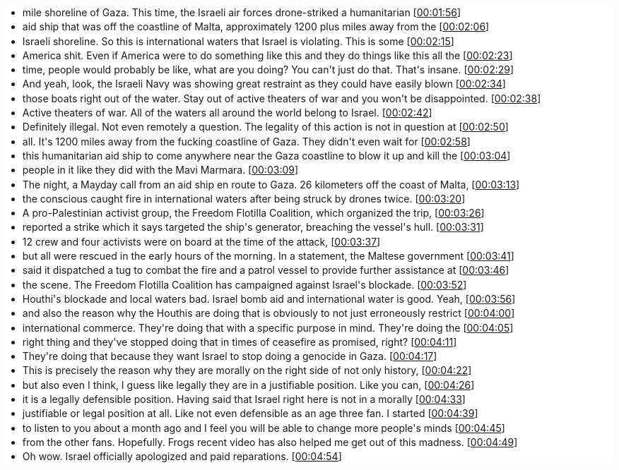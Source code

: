 *  mile shoreline of Gaza. This time, the Israeli air forces drone-striked a humanitarian [[00:01:56](https://www.youtube.com/watch?v=qqmLmscvkCE&t=116.24s)]
*  aid ship that was off the coastline of Malta, approximately 1200 plus miles away from the [[00:02:06](https://www.youtube.com/watch?v=qqmLmscvkCE&t=126.24s)]
*  Israeli shoreline. So this is international waters that Israel is violating. This is some [[00:02:15](https://www.youtube.com/watch?v=qqmLmscvkCE&t=135.04s)]
*  America shit. Even if America were to do something like this and they do things like this all the [[00:02:23](https://www.youtube.com/watch?v=qqmLmscvkCE&t=143.35999999999999s)]
*  time, people would probably be like, what are you doing? You can't just do that. That's insane. [[00:02:29](https://www.youtube.com/watch?v=qqmLmscvkCE&t=149.2s)]
*  And yeah, look, the Israeli Navy was showing great restraint as they could have easily blown [[00:02:34](https://www.youtube.com/watch?v=qqmLmscvkCE&t=154.56s)]
*  those boats right out of the water. Stay out of active theaters of war and you won't be disappointed. [[00:02:38](https://www.youtube.com/watch?v=qqmLmscvkCE&t=158.56s)]
*  Active theaters of war. All of the waters all around the world belong to Israel. [[00:02:42](https://www.youtube.com/watch?v=qqmLmscvkCE&t=162.64000000000001s)]
*  Definitely illegal. Not even remotely a question. The legality of this action is not in question at [[00:02:50](https://www.youtube.com/watch?v=qqmLmscvkCE&t=170.0s)]
*  all. It's 1200 miles away from the fucking coastline of Gaza. They didn't even wait for [[00:02:58](https://www.youtube.com/watch?v=qqmLmscvkCE&t=178.4s)]
*  this humanitarian aid ship to come anywhere near the Gaza coastline to blow it up and kill the [[00:03:04](https://www.youtube.com/watch?v=qqmLmscvkCE&t=184.64000000000001s)]
*  people in it like they did with the Mavi Marmara. [[00:03:09](https://www.youtube.com/watch?v=qqmLmscvkCE&t=189.92s)]
*  The night, a Mayday call from an aid ship en route to Gaza. 26 kilometers off the coast of Malta, [[00:03:13](https://www.youtube.com/watch?v=qqmLmscvkCE&t=193.35999999999999s)]
*  the conscious caught fire in international waters after being struck by drones twice. [[00:03:20](https://www.youtube.com/watch?v=qqmLmscvkCE&t=200.48s)]
*  A pro-Palestinian activist group, the Freedom Flotilla Coalition, which organized the trip, [[00:03:26](https://www.youtube.com/watch?v=qqmLmscvkCE&t=206.32s)]
*  reported a strike which it says targeted the ship's generator, breaching the vessel's hull. [[00:03:31](https://www.youtube.com/watch?v=qqmLmscvkCE&t=211.83999999999997s)]
*  12 crew and four activists were on board at the time of the attack, [[00:03:37](https://www.youtube.com/watch?v=qqmLmscvkCE&t=217.51999999999998s)]
*  but all were rescued in the early hours of the morning. In a statement, the Maltese government [[00:03:41](https://www.youtube.com/watch?v=qqmLmscvkCE&t=221.6s)]
*  said it dispatched a tug to combat the fire and a patrol vessel to provide further assistance at [[00:03:46](https://www.youtube.com/watch?v=qqmLmscvkCE&t=226.48s)]
*  the scene. The Freedom Flotilla Coalition has campaigned against Israel's blockade. [[00:03:52](https://www.youtube.com/watch?v=qqmLmscvkCE&t=232.07999999999998s)]
*  Houthi's blockade and local waters bad. Israel bomb aid and international water is good. Yeah, [[00:03:56](https://www.youtube.com/watch?v=qqmLmscvkCE&t=236.56s)]
*  and also the reason why the Houthis are doing that is obviously to not just erroneously restrict [[00:04:00](https://www.youtube.com/watch?v=qqmLmscvkCE&t=240.56s)]
*  international commerce. They're doing that with a specific purpose in mind. They're doing the [[00:04:05](https://www.youtube.com/watch?v=qqmLmscvkCE&t=245.92s)]
*  right thing and they've stopped doing that in times of ceasefire as promised, right? [[00:04:11](https://www.youtube.com/watch?v=qqmLmscvkCE&t=251.04s)]
*  They're doing that because they want Israel to stop doing a genocide in Gaza. [[00:04:17](https://www.youtube.com/watch?v=qqmLmscvkCE&t=257.2s)]
*  This is precisely the reason why they are morally on the right side of not only history, [[00:04:22](https://www.youtube.com/watch?v=qqmLmscvkCE&t=262.32s)]
*  but also even I think, I guess like legally they are in a justifiable position. Like you can, [[00:04:26](https://www.youtube.com/watch?v=qqmLmscvkCE&t=266.4s)]
*  it is a legally defensible position. Having said that Israel right here is not in a morally [[00:04:33](https://www.youtube.com/watch?v=qqmLmscvkCE&t=273.68s)]
*  justifiable or legal position at all. Like not even defensible as an age three fan. I started [[00:04:39](https://www.youtube.com/watch?v=qqmLmscvkCE&t=279.6s)]
*  to listen to you about a month ago and I feel you will be able to change more people's minds [[00:04:45](https://www.youtube.com/watch?v=qqmLmscvkCE&t=285.28000000000003s)]
*  from the other fans. Hopefully. Frogs recent video has also helped me get out of this madness. [[00:04:49](https://www.youtube.com/watch?v=qqmLmscvkCE&t=289.04s)]
*  Oh wow. Israel officially apologized and paid reparations. [[00:04:54](https://www.youtube.com/watch?v=qqmLmscvkCE&t=294.0s)]